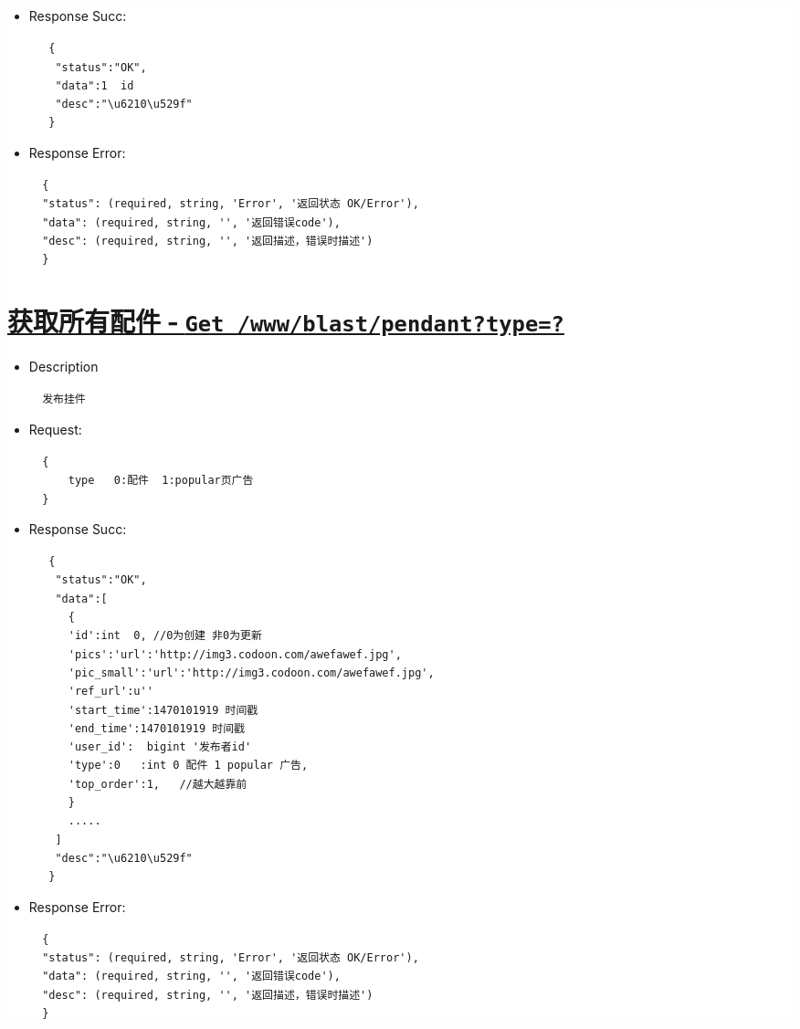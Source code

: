  
+ Response Succ:

	     {
		  "status":"OK",
		  "data":1  id
		  "desc":"\u6210\u529f"
	     }

+ Response Error:

		{
		"status": (required, string, 'Error', '返回状态 OK/Error'),
		"data": (required, string, '', '返回错误code'),
		"desc": (required, string, '', '返回描述，错误时描述')
		}
		

# [获取所有配件 - `Get /www/blast/pendant?type=?`](测试链接)
+ Description

		发布挂件

+ Request:

		{		
			type   0:配件  1:popular页广告
		}
 
+ Response Succ:

	     {
		  "status":"OK",
		  "data":[
		    {
			'id':int  0, //0为创建 非0为更新
            'pics':'url':'http://img3.codoon.com/awefawef.jpg',
            'pic_small':'url':'http://img3.codoon.com/awefawef.jpg',
			'ref_url':u''
			'start_time':1470101919 时间戳
			'end_time':1470101919 时间戳
			'user_id':  bigint '发布者id'
            'type':0   :int 0 配件 1 popular 广告,
            'top_order':1,   //越大越靠前
		    }
		    .....
		  ]
		  "desc":"\u6210\u529f"
	     }

+ Response Error:

		{
		"status": (required, string, 'Error', '返回状态 OK/Error'),
		"data": (required, string, '', '返回错误code'),
		"desc": (required, string, '', '返回描述，错误时描述')
		}
		
